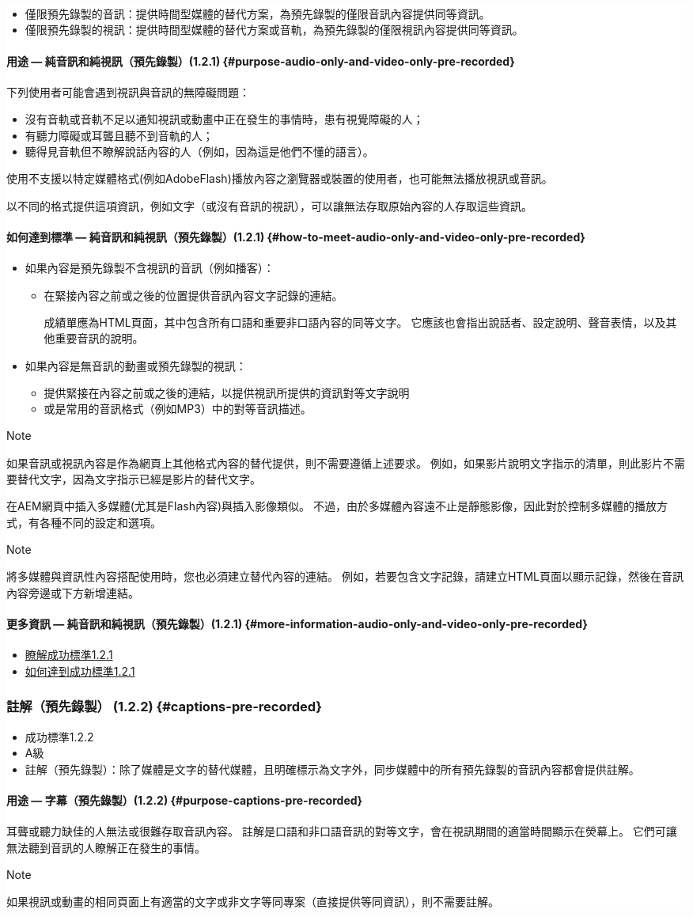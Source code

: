    * 僅限預先錄製的音訊：提供時間型媒體的替代方案，為預先錄製的僅限音訊內容提供同等資訊。
   * 僅限預先錄製的視訊：提供時間型媒體的替代方案或音軌，為預先錄製的僅限視訊內容提供同等資訊。

#### 用途 — 純音訊和純視訊（預先錄製）(1.2.1) {#purpose-audio-only-and-video-only-pre-recorded}

下列使用者可能會遇到視訊與音訊的無障礙問題：

* 沒有音軌或音軌不足以通知視訊或動畫中正在發生的事情時，患有視覺障礙的人；
* 有聽力障礙或耳聾且聽不到音軌的人；
* 聽得見音軌但不瞭解說話內容的人（例如，因為這是他們不懂的語言）。

使用不支援以特定媒體格式(例如AdobeFlash)播放內容之瀏覽器或裝置的使用者，也可能無法播放視訊或音訊。

以不同的格式提供這項資訊，例如文字（或沒有音訊的視訊），可以讓無法存取原始內容的人存取這些資訊。

#### 如何達到標準 — 純音訊和純視訊（預先錄製）(1.2.1) {#how-to-meet-audio-only-and-video-only-pre-recorded}

* 如果內容是預先錄製不含視訊的音訊（例如播客）：

   * 在緊接內容之前或之後的位置提供音訊內容文字記錄的連結。

     成績單應為HTML頁面，其中包含所有口語和重要非口語內容的同等文字。 它應該也會指出說話者、設定說明、聲音表情，以及其他重要音訊的說明。

* 如果內容是無音訊的動畫或預先錄製的視訊：

   * 提供緊接在內容之前或之後的連結，以提供視訊所提供的資訊對等文字說明
   * 或是常用的音訊格式（例如MP3）中的對等音訊描述。

>[!NOTE]
>
>如果音訊或視訊內容是作為網頁上其他格式內容的替代提供，則不需要遵循上述要求。 例如，如果影片說明文字指示的清單，則此影片不需要替代文字，因為文字指示已經是影片的替代文字。

在AEM網頁中插入多媒體(尤其是Flash內容)與插入影像類似。 不過，由於多媒體內容遠不止是靜態影像，因此對於控制多媒體的播放方式，有各種不同的設定和選項。

>[!NOTE]
>
>將多媒體與資訊性內容搭配使用時，您也必須建立替代內容的連結。 例如，若要包含文字記錄，請建立HTML頁面以顯示記錄，然後在音訊內容旁邊或下方新增連結。

#### 更多資訊 — 純音訊和純視訊（預先錄製）(1.2.1) {#more-information-audio-only-and-video-only-pre-recorded}

* [瞭解成功標準1.2.1](https://www.w3.org/TR/UNDERSTANDING-WCAG20/media-equiv-av-only-alt.html)
* [如何達到成功標準1.2.1](https://www.w3.org/WAI/WCAG21/quickref/?versions=2.0#time-based-media)

### 註解（預先錄製） (1.2.2) {#captions-pre-recorded}

* 成功標準1.2.2
* A級
* 註解（預先錄製）：除了媒體是文字的替代媒體，且明確標示為文字外，同步媒體中的所有預先錄製的音訊內容都會提供註解。

#### 用途 — 字幕（預先錄製）(1.2.2) {#purpose-captions-pre-recorded}

耳聾或聽力缺佳的人無法或很難存取音訊內容。 註解是口語和非口語音訊的對等文字，會在視訊期間的適當時間顯示在熒幕上。 它們可讓無法聽到音訊的人瞭解正在發生的事情。

>[!NOTE]
>
>如果視訊或動畫的相同頁面上有適當的文字或非文字等同專案（直接提供等同資訊），則不需要註解。
